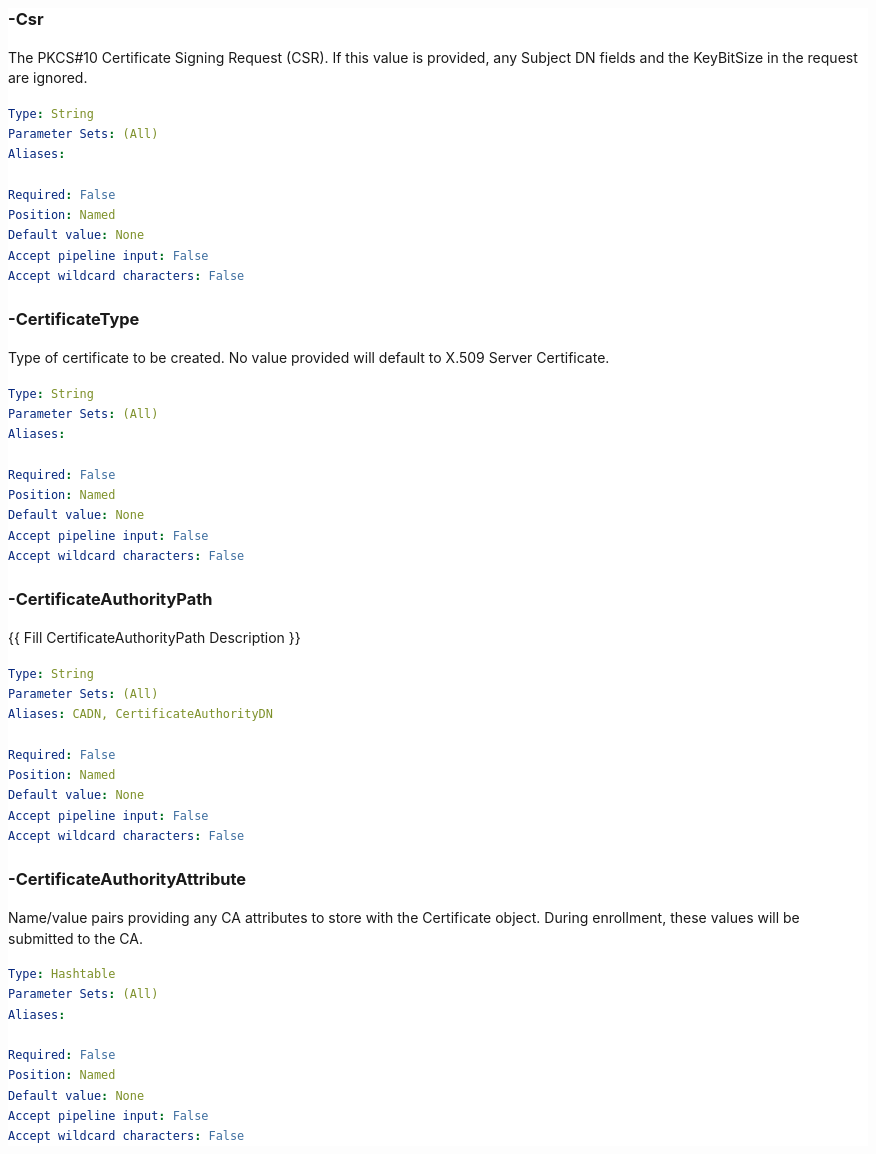 ### -Csr
The PKCS#10 Certificate Signing Request (CSR).
If this value is provided, any Subject DN fields and the KeyBitSize in the request are ignored.

```yaml
Type: String
Parameter Sets: (All)
Aliases:

Required: False
Position: Named
Default value: None
Accept pipeline input: False
Accept wildcard characters: False
```

### -CertificateType
Type of certificate to be created.
No value provided will default to X.509 Server Certificate.

```yaml
Type: String
Parameter Sets: (All)
Aliases:

Required: False
Position: Named
Default value: None
Accept pipeline input: False
Accept wildcard characters: False
```

### -CertificateAuthorityPath
{{ Fill CertificateAuthorityPath Description }}

```yaml
Type: String
Parameter Sets: (All)
Aliases: CADN, CertificateAuthorityDN

Required: False
Position: Named
Default value: None
Accept pipeline input: False
Accept wildcard characters: False
```

### -CertificateAuthorityAttribute
Name/value pairs providing any CA attributes to store with the Certificate object.
During enrollment, these values will be submitted to the CA.

```yaml
Type: Hashtable
Parameter Sets: (All)
Aliases:

Required: False
Position: Named
Default value: None
Accept pipeline input: False
Accept wildcard characters: False
```
